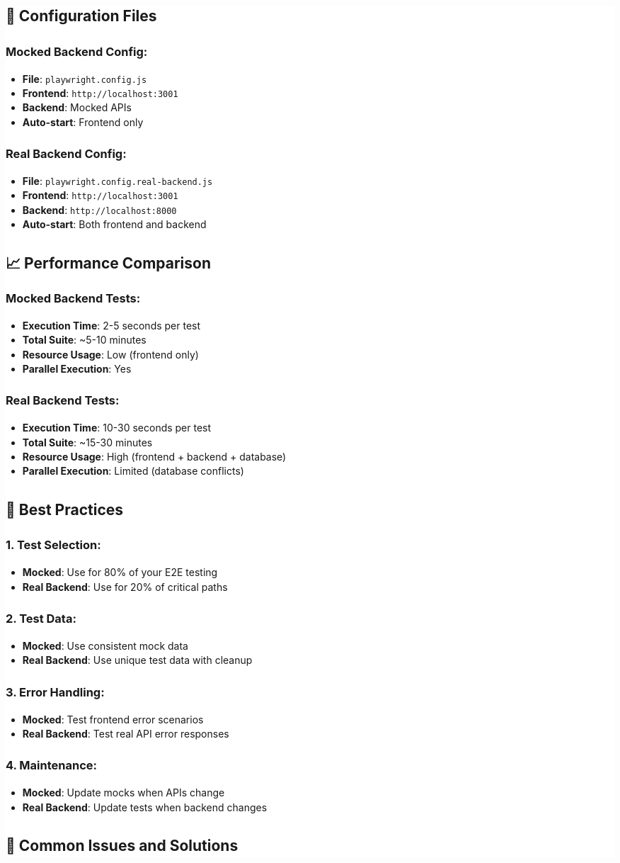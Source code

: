 ## 🔧 **Configuration Files**

### **Mocked Backend Config:**
- **File**: `playwright.config.js`
- **Frontend**: `http://localhost:3001`
- **Backend**: Mocked APIs
- **Auto-start**: Frontend only

### **Real Backend Config:**
- **File**: `playwright.config.real-backend.js`
- **Frontend**: `http://localhost:3001`
- **Backend**: `http://localhost:8000`
- **Auto-start**: Both frontend and backend

## 📈 **Performance Comparison**

### **Mocked Backend Tests:**
- **Execution Time**: 2-5 seconds per test
- **Total Suite**: ~5-10 minutes
- **Resource Usage**: Low (frontend only)
- **Parallel Execution**: Yes

### **Real Backend Tests:**
- **Execution Time**: 10-30 seconds per test
- **Total Suite**: ~15-30 minutes
- **Resource Usage**: High (frontend + backend + database)
- **Parallel Execution**: Limited (database conflicts)

## 🎯 **Best Practices**

### **1. Test Selection:**
- **Mocked**: Use for 80% of your E2E testing
- **Real Backend**: Use for 20% of critical paths

### **2. Test Data:**
- **Mocked**: Use consistent mock data
- **Real Backend**: Use unique test data with cleanup

### **3. Error Handling:**
- **Mocked**: Test frontend error scenarios
- **Real Backend**: Test real API error responses

### **4. Maintenance:**
- **Mocked**: Update mocks when APIs change
- **Real Backend**: Update tests when backend changes

## 🚨 **Common Issues and Solutions**
